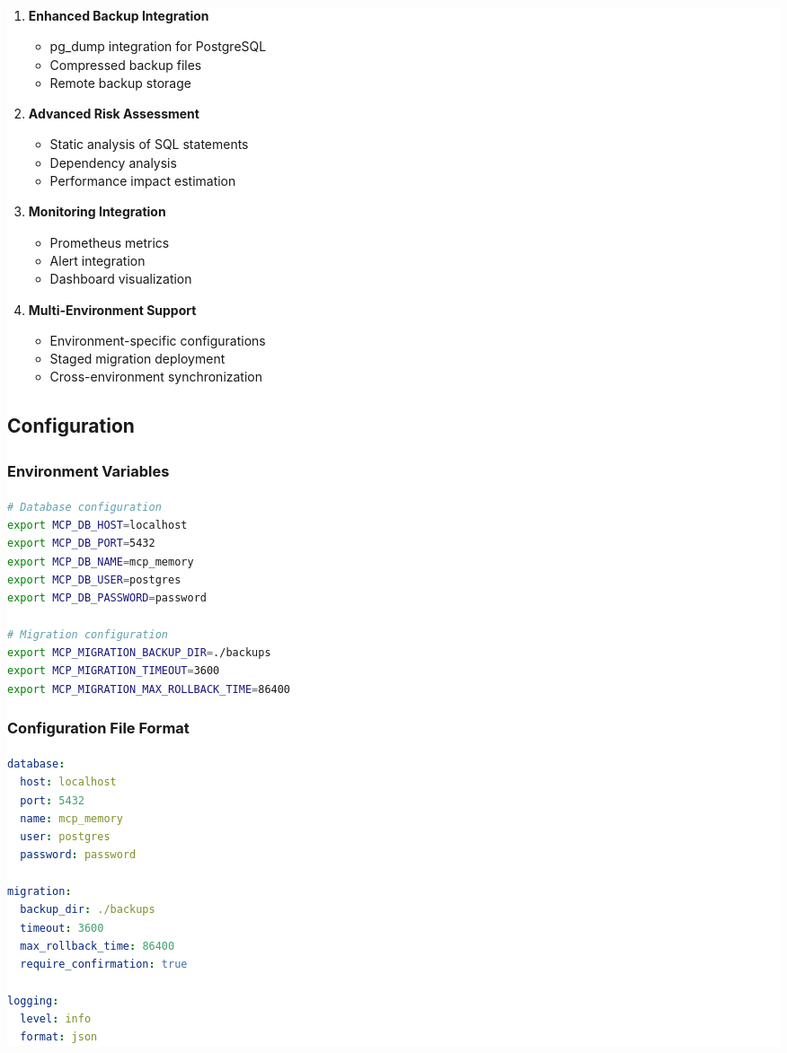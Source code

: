 1. **Enhanced Backup Integration**
   - pg_dump integration for PostgreSQL
   - Compressed backup files
   - Remote backup storage

2. **Advanced Risk Assessment**
   - Static analysis of SQL statements
   - Dependency analysis
   - Performance impact estimation

3. **Monitoring Integration**
   - Prometheus metrics
   - Alert integration
   - Dashboard visualization

4. **Multi-Environment Support**
   - Environment-specific configurations
   - Staged migration deployment
   - Cross-environment synchronization

## Configuration

### Environment Variables

```bash
# Database configuration
export MCP_DB_HOST=localhost
export MCP_DB_PORT=5432
export MCP_DB_NAME=mcp_memory
export MCP_DB_USER=postgres
export MCP_DB_PASSWORD=password

# Migration configuration  
export MCP_MIGRATION_BACKUP_DIR=./backups
export MCP_MIGRATION_TIMEOUT=3600
export MCP_MIGRATION_MAX_ROLLBACK_TIME=86400
```

### Configuration File Format

```yaml
database:
  host: localhost
  port: 5432
  name: mcp_memory
  user: postgres
  password: password
  
migration:
  backup_dir: ./backups
  timeout: 3600
  max_rollback_time: 86400
  require_confirmation: true
  
logging:
  level: info
  format: json
```
